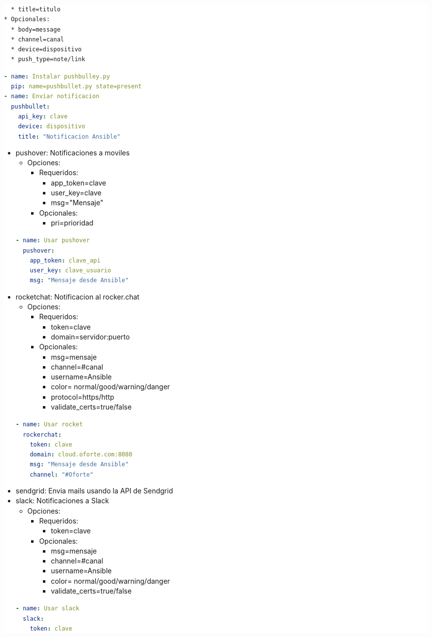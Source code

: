       * title=titulo
    * Opcionales:
      * body=message
      * channel=canal
      * device=dispositivo
      * push_type=note/link
  ```yml
  - name: Instalar pushbulley.py
    pip: name=pushbullet.py state=present
  - name: Enviar notificacion
    pushbullet:
      api_key: clave
      device: dispositivo
      title: "Notificacion Ansible"
  ```
* pushover: Notificaciones a moviles
  * Opciones:
    * Requeridos:
      * app_token=clave
      * user_key=clave
      * msg="Mensaje"
    * Opcionales:
      * pri=prioridad
  ```yml
  - name: Usar pushover
    pushover:
      app_token: clave_api
      user_key: clave_usuario
      msg: "Mensaje desde Ansible"
  ```
* rocketchat: Notificacion al rocker.chat
  * Opciones:
    * Requeridos:
      * token=clave
      * domain=servidor:puerto
    * Opcionales:
      * msg=mensaje
      * channel=#canal
      * username=Ansible
      * color= normal/good/warning/danger
      * protocol=https/http
      * validate_certs=true/false
  ```yml
  - name: Usar rocket
    rockerchat:
      token: clave
      domain: cloud.oforte.com:8080
      msg: "Mensaje desde Ansible"
      channel: "#Oforte"
  ```
* sendgrid: Envia mails usando la API de Sendgrid
* slack: Notificaciones a Slack
  * Opciones:
    * Requeridos:
      * token=clave
    * Opcionales:
      * msg=mensaje
      * channel=#canal
      * username=Ansible
      * color= normal/good/warning/danger
      * validate_certs=true/false
  ```yml
  - name: Usar slack
    slack:
      token: clave
  ```